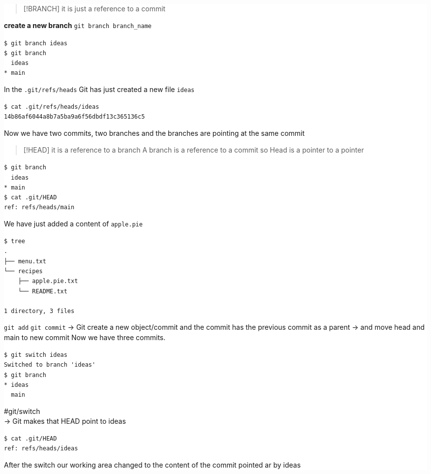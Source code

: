 >[!BRANCH]
>it is just a reference to a commit

**create a new branch**
`git branch branch_name`
```shell
$ git branch ideas
$ git branch
  ideas
* main
```

In the `.git/refs/heads` Git has just created a new file `ideas`
```shell
$ cat .git/refs/heads/ideas
14b86af6044a8b7a5ba9a6f56dbdf13c365136c5

```
Now we have two commits, two branches
and
the branches are pointing at the same commit

>[!HEAD]
>	it is a reference to a branch
>	A branch is a reference to a commit
>	so
>	Head is a pointer to a pointer
```shell
$ git branch
  ideas
* main
$ cat .git/HEAD
ref: refs/heads/main
```

We have just added a content of `apple.pie`
```shell
$ tree
.
├── menu.txt
└── recipes
    ├── apple.pie.txt
    └── README.txt

1 directory, 3 files
```
`git add`
`git commit`  -> Git create a new object/commit and the commit has the previous commit as a parent -> and move head and main to new commit
Now we have three commits.
```shell
$ git switch ideas
Switched to branch 'ideas'
$ git branch
* ideas
  main
```
#git/switch  
-> Git makes that HEAD point to ideas
```shell
$ cat .git/HEAD
ref: refs/heads/ideas

```
After the switch our working area changed to the content of the commit pointed ar by ideas
